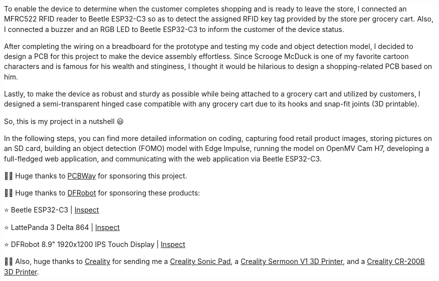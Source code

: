 To enable the device to determine when the customer completes shopping and is ready to leave the store, I connected an MFRC522 RFID reader to Beetle ESP32-C3 so as to detect the assigned RFID key tag provided by the store per grocery cart. Also, I connected a buzzer and an RGB LED to Beetle ESP32-C3 to inform the customer of the device status.

After completing the wiring on a breadboard for the prototype and testing my code and object detection model, I decided to design a PCB for this project to make the device assembly effortless. Since Scrooge McDuck is one of my favorite cartoon characters and is famous for his wealth and stinginess, I thought it would be hilarious to design a shopping-related PCB based on him.

Lastly, to make the device as robust and sturdy as possible while being attached to a grocery cart and utilized by customers, I designed a semi-transparent hinged case compatible with any grocery cart due to its hooks and snap-fit joints (3D printable).

So, this is my project in a nutshell 😃

In the following steps, you can find more detailed information on coding, capturing food retail product images, storing pictures on an SD card, building an object detection (FOMO) model with Edge Impulse, running the model on OpenMV Cam H7, developing a full-fledged web application, and communicating with the web application via Beetle ESP32-C3.

🎁🎨 Huge thanks to [PCBWay](https://www.pcbway.com/) for sponsoring this project.

🎁🎨 Huge thanks to [DFRobot](https://www.dfrobot.com/?tracking=60f546f8002be) for sponsoring these products:

⭐ Beetle ESP32-C3 | [Inspect](https://www.dfrobot.com/product-2566.html?tracking=60f546f8002be)

⭐ LattePanda 3 Delta 864 | [Inspect](https://www.dfrobot.com/product-2594.html?tracking=60f546f8002be)

⭐ DFRobot 8.9" 1920x1200 IPS Touch Display | [Inspect](https://www.dfrobot.com/product-2007.html?tracking=60f546f8002be)

🎁🎨 Also, huge thanks to [Creality](https://store.creality.com/) for sending me a [Creality Sonic Pad](https://www.creality.com/products/creality-sonic-pad), a [Creality Sermoon V1 3D Printer](https://www.creality.com/products/creality-sermoon-v1-v1-pro-3d-printer), and a [Creality CR-200B 3D Printer](https://www.creality.com/products/cr-200b-3d-printer).
